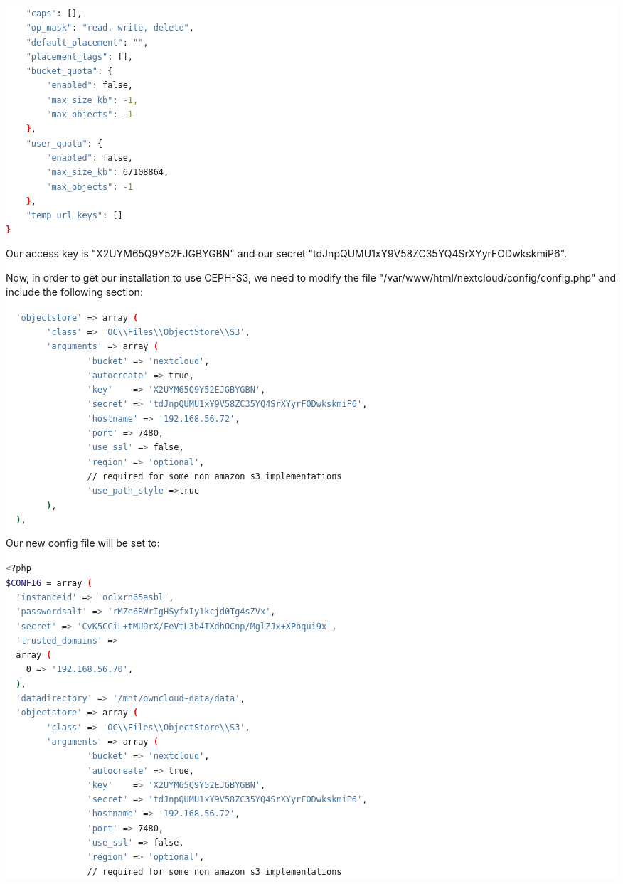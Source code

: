 ```bash
    "caps": [],
    "op_mask": "read, write, delete",
    "default_placement": "",
    "placement_tags": [],
    "bucket_quota": {
        "enabled": false,
        "max_size_kb": -1,
        "max_objects": -1
    },
    "user_quota": {
        "enabled": false,
        "max_size_kb": 67108864,
        "max_objects": -1
    },
    "temp_url_keys": []
}
```

Our access key is "X2UYM65Q9Y52EJGBYGBN" and our secret "tdJnpQUMU1xY9V58ZC35YQ4SrXYyrFODwkskmiP6".

Now, in order to get our installation to use CEPH-S3, we need to modify the file "/var/www/html/nextcloud/config/config.php" and include the following section:

```bash
  'objectstore' => array (
        'class' => 'OC\\Files\\ObjectStore\\S3',
        'arguments' => array (
                'bucket' => 'nextcloud',
                'autocreate' => true,
                'key'    => 'X2UYM65Q9Y52EJGBYGBN',
                'secret' => 'tdJnpQUMU1xY9V58ZC35YQ4SrXYyrFODwkskmiP6',
                'hostname' => '192.168.56.72',
                'port' => 7480,
                'use_ssl' => false,
                'region' => 'optional',
                // required for some non amazon s3 implementations
                'use_path_style'=>true
        ),
  ),
```

Our new config file will be set to:

```bash
<?php
$CONFIG = array (
  'instanceid' => 'oclxrn65asbl',
  'passwordsalt' => 'rMZe6RWrIgHSyfxIy1kcjd0Tg4sZVx',
  'secret' => 'CvK5CCiL+tMU9rX/FeVtL3b4IXdhOCnp/MglZJx+XPbqui9x',
  'trusted_domains' =>
  array (
    0 => '192.168.56.70',
  ),
  'datadirectory' => '/mnt/owncloud-data/data',
  'objectstore' => array (
        'class' => 'OC\\Files\\ObjectStore\\S3',
        'arguments' => array (
                'bucket' => 'nextcloud',
                'autocreate' => true,
                'key'    => 'X2UYM65Q9Y52EJGBYGBN',
                'secret' => 'tdJnpQUMU1xY9V58ZC35YQ4SrXYyrFODwkskmiP6',
                'hostname' => '192.168.56.72',
                'port' => 7480,
                'use_ssl' => false,
                'region' => 'optional',
                // required for some non amazon s3 implementations
```